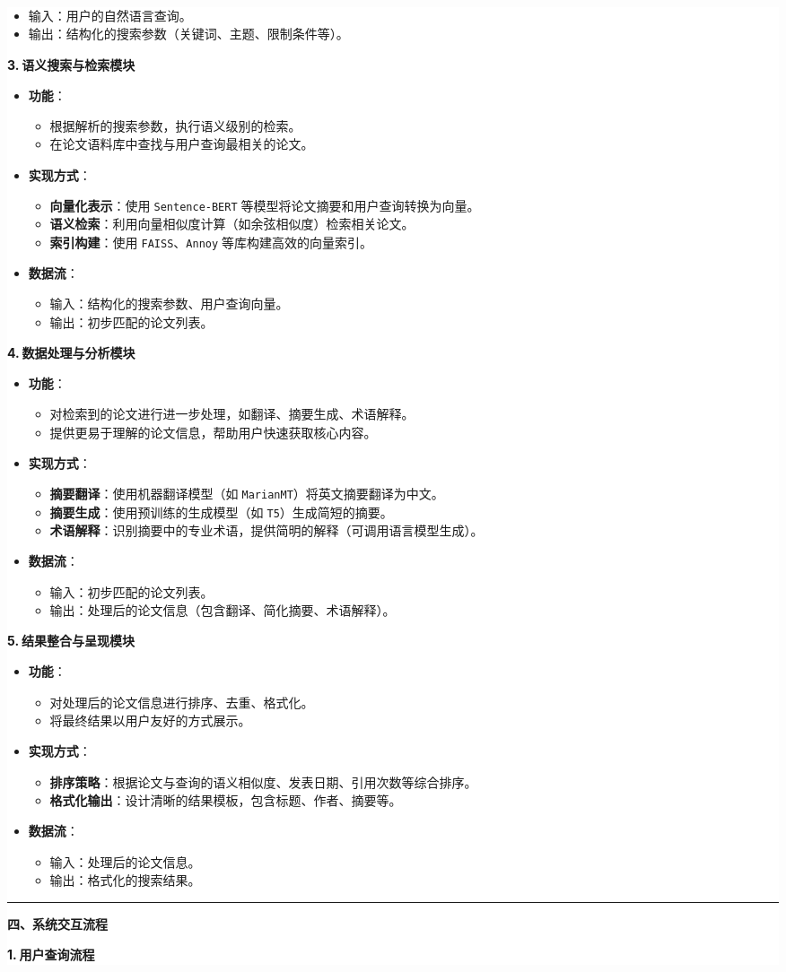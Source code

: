   - 输入：用户的自然语言查询。
  - 输出：结构化的搜索参数（关键词、主题、限制条件等）。

**3. 语义搜索与检索模块**

- **功能**：

  - 根据解析的搜索参数，执行语义级别的检索。
  - 在论文语料库中查找与用户查询最相关的论文。

- **实现方式**：

  - **向量化表示**：使用 `Sentence-BERT` 等模型将论文摘要和用户查询转换为向量。
  - **语义检索**：利用向量相似度计算（如余弦相似度）检索相关论文。
  - **索引构建**：使用 `FAISS`、`Annoy` 等库构建高效的向量索引。

- **数据流**：

  - 输入：结构化的搜索参数、用户查询向量。
  - 输出：初步匹配的论文列表。

**4. 数据处理与分析模块**

- **功能**：

  - 对检索到的论文进行进一步处理，如翻译、摘要生成、术语解释。
  - 提供更易于理解的论文信息，帮助用户快速获取核心内容。

- **实现方式**：

  - **摘要翻译**：使用机器翻译模型（如 `MarianMT`）将英文摘要翻译为中文。
  - **摘要生成**：使用预训练的生成模型（如 `T5`）生成简短的摘要。
  - **术语解释**：识别摘要中的专业术语，提供简明的解释（可调用语言模型生成）。

- **数据流**：

  - 输入：初步匹配的论文列表。
  - 输出：处理后的论文信息（包含翻译、简化摘要、术语解释）。

**5. 结果整合与呈现模块**

- **功能**：

  - 对处理后的论文信息进行排序、去重、格式化。
  - 将最终结果以用户友好的方式展示。

- **实现方式**：

  - **排序策略**：根据论文与查询的语义相似度、发表日期、引用次数等综合排序。
  - **格式化输出**：设计清晰的结果模板，包含标题、作者、摘要等。

- **数据流**：

  - 输入：处理后的论文信息。
  - 输出：格式化的搜索结果。

---

**四、系统交互流程**

**1. 用户查询流程**
